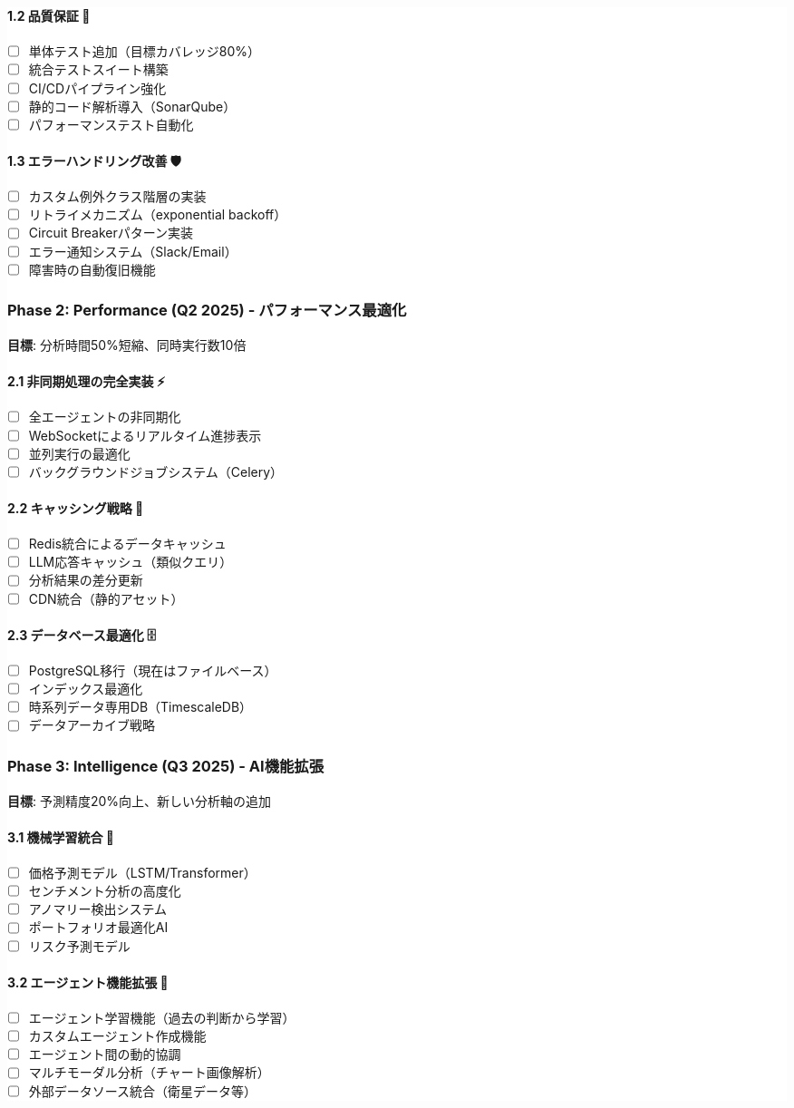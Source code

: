#### 1.2 品質保証 🧪
- [ ] 単体テスト追加（目標カバレッジ80%）
- [ ] 統合テストスイート構築
- [ ] CI/CDパイプライン強化
- [ ] 静的コード解析導入（SonarQube）
- [ ] パフォーマンステスト自動化

#### 1.3 エラーハンドリング改善 🛡️
- [ ] カスタム例外クラス階層の実装
- [ ] リトライメカニズム（exponential backoff）
- [ ] Circuit Breakerパターン実装
- [ ] エラー通知システム（Slack/Email）
- [ ] 障害時の自動復旧機能

### Phase 2: Performance (Q2 2025) - パフォーマンス最適化
**目標**: 分析時間50%短縮、同時実行数10倍

#### 2.1 非同期処理の完全実装 ⚡
- [ ] 全エージェントの非同期化
- [ ] WebSocketによるリアルタイム進捗表示
- [ ] 並列実行の最適化
- [ ] バックグラウンドジョブシステム（Celery）

#### 2.2 キャッシング戦略 💾
- [ ] Redis統合によるデータキャッシュ
- [ ] LLM応答キャッシュ（類似クエリ）
- [ ] 分析結果の差分更新
- [ ] CDN統合（静的アセット）

#### 2.3 データベース最適化 🗄️
- [ ] PostgreSQL移行（現在はファイルベース）
- [ ] インデックス最適化
- [ ] 時系列データ専用DB（TimescaleDB）
- [ ] データアーカイブ戦略

### Phase 3: Intelligence (Q3 2025) - AI機能拡張
**目標**: 予測精度20%向上、新しい分析軸の追加

#### 3.1 機械学習統合 🤖
- [ ] 価格予測モデル（LSTM/Transformer）
- [ ] センチメント分析の高度化
- [ ] アノマリー検出システム
- [ ] ポートフォリオ最適化AI
- [ ] リスク予測モデル

#### 3.2 エージェント機能拡張 🧠
- [ ] エージェント学習機能（過去の判断から学習）
- [ ] カスタムエージェント作成機能
- [ ] エージェント間の動的協調
- [ ] マルチモーダル分析（チャート画像解析）
- [ ] 外部データソース統合（衛星データ等）

